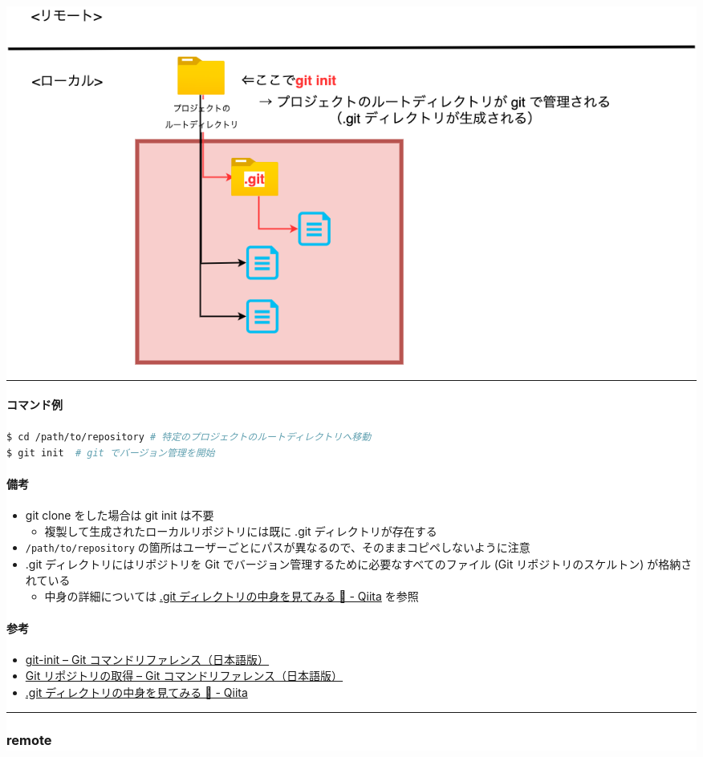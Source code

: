 ![](../../assets/image/Git勉強会_コマンドイメージ図-init.drawio.png)

---

#### コマンド例 

```bash
$ cd /path/to/repository # 特定のプロジェクトのルートディレクトリへ移動
$ git init  # git でバージョン管理を開始
```

#### 備考 

- git clone をした場合は git init は不要
  - 複製して生成されたローカルリポジトリには既に .git ディレクトリが存在する
- `/path/to/repository` の箇所はユーザーごとにパスが異なるので、そのままコピペしないように注意
- .git ディレクトリにはリポジトリを Git でバージョン管理するために必要なすべてのファイル (Git リポジトリのスケルトン) が格納されている
  - 中身の詳細については [.git ディレクトリの中身を見てみる 👀 - Qiita](https://qiita.com/tatane616/items/dbad66179754be57d2e2) を参照

#### 参考 

- [git-init – Git コマンドリファレンス（日本語版）](https://tracpath.com/docs/git-init/)
- [Git リポジトリの取得 – Git コマンドリファレンス（日本語版）](https://git-scm.com/book/ja/v2/Git-%E3%81%AE%E5%9F%BA%E6%9C%AC-Git-%E3%83%AA%E3%83%9D%E3%82%B8%E3%83%88%E3%83%AA%E3%81%AE%E5%8F%96%E5%BE%97)
- [.git ディレクトリの中身を見てみる 👀 - Qiita](https://qiita.com/tatane616/items/dbad66179754be57d2e2)

---

### remote
